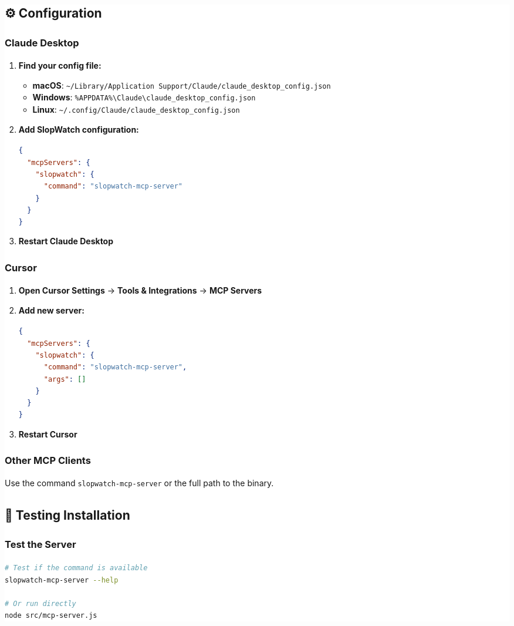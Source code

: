 ## ⚙️ Configuration

### Claude Desktop

1. **Find your config file:**
   - **macOS**: `~/Library/Application Support/Claude/claude_desktop_config.json`
   - **Windows**: `%APPDATA%\Claude\claude_desktop_config.json`
   - **Linux**: `~/.config/Claude/claude_desktop_config.json`

2. **Add SlopWatch configuration:**
   ```json
   {
     "mcpServers": {
       "slopwatch": {
         "command": "slopwatch-mcp-server"
       }
     }
   }
   ```

3. **Restart Claude Desktop**

### Cursor

1. **Open Cursor Settings** → **Tools & Integrations** → **MCP Servers**

2. **Add new server:**
   ```json
   {
     "mcpServers": {
       "slopwatch": {
         "command": "slopwatch-mcp-server",
         "args": []
       }
     }
   }
   ```

3. **Restart Cursor**

### Other MCP Clients

Use the command `slopwatch-mcp-server` or the full path to the binary.

## 🧪 Testing Installation

### Test the Server
```bash
# Test if the command is available
slopwatch-mcp-server --help

# Or run directly
node src/mcp-server.js
```
